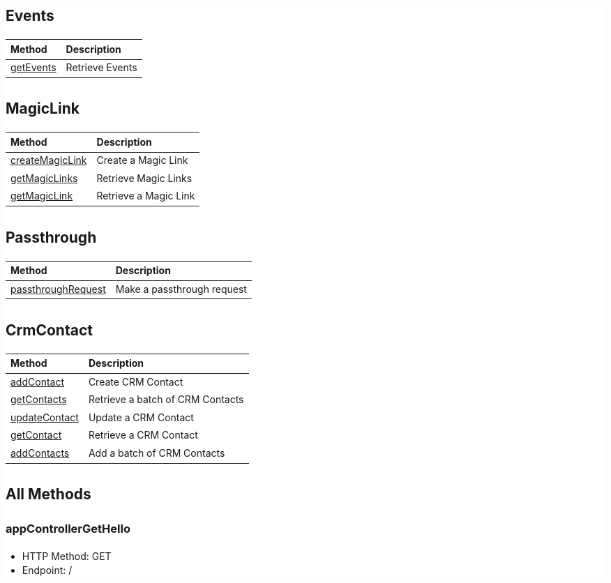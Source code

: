 
## Events

| Method    | Description|
| :-------- | :----------|
| [getEvents](#getevents) | Retrieve Events |


## MagicLink

| Method    | Description|
| :-------- | :----------|
| [createMagicLink](#createmagiclink) | Create a Magic Link |
| [getMagicLinks](#getmagiclinks) | Retrieve Magic Links |
| [getMagicLink](#getmagiclink) | Retrieve a Magic Link |


## Passthrough

| Method    | Description|
| :-------- | :----------|
| [passthroughRequest](#passthroughrequest) | Make a passthrough request |


## CrmContact

| Method    | Description|
| :-------- | :----------|
| [addContact](#addcontact) | Create CRM Contact |
| [getContacts](#getcontacts) | Retrieve a batch of CRM Contacts |
| [updateContact](#updatecontact) | Update a CRM Contact |
| [getContact](#getcontact) | Retrieve a CRM Contact |
| [addContacts](#addcontacts) | Add a batch of CRM Contacts |




## All Methods


### **appControllerGetHello**

- HTTP Method: GET
- Endpoint: /



